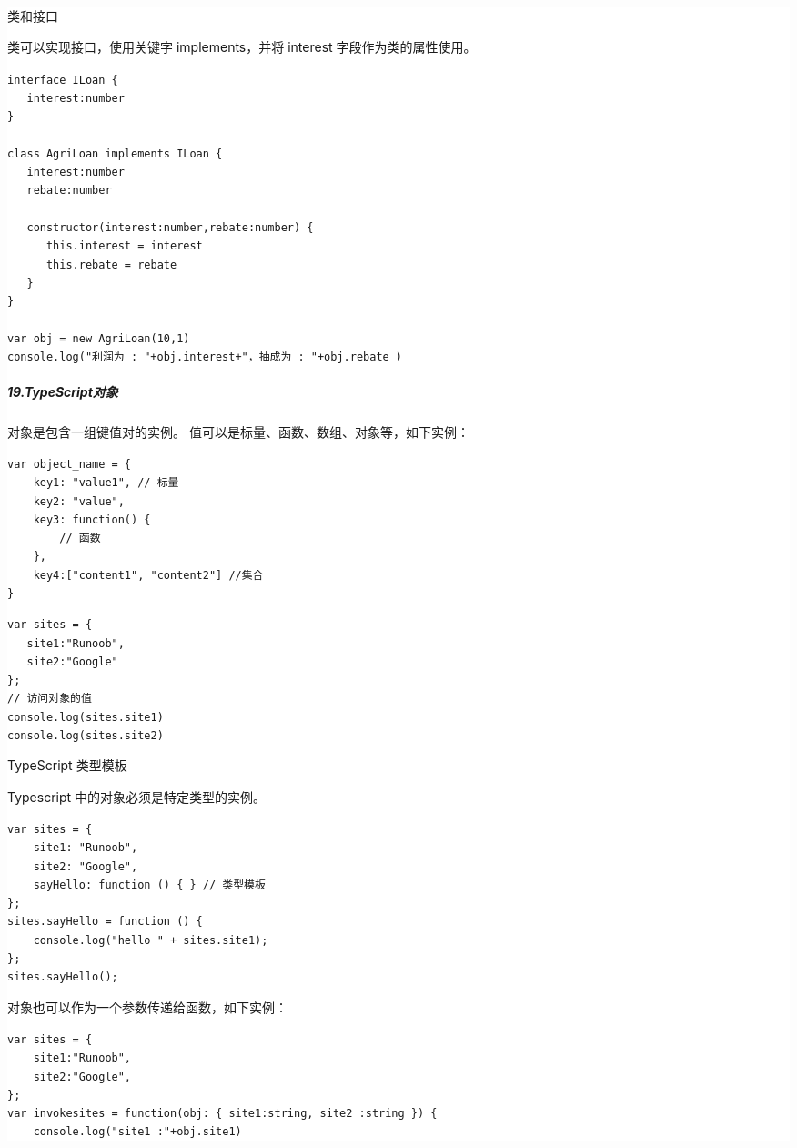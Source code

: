 类和接口

类可以实现接口，使用关键字 implements，并将 interest 字段作为类的属性使用。
```
interface ILoan { 
   interest:number 
} 
 
class AgriLoan implements ILoan { 
   interest:number 
   rebate:number 
   
   constructor(interest:number,rebate:number) { 
      this.interest = interest 
      this.rebate = rebate 
   } 
} 
 
var obj = new AgriLoan(10,1) 
console.log("利润为 : "+obj.interest+"，抽成为 : "+obj.rebate )
```

##### 19.TypeScript对象
对象是包含一组键值对的实例。 值可以是标量、函数、数组、对象等，如下实例：
```
var object_name = { 
    key1: "value1", // 标量
    key2: "value",  
    key3: function() {
        // 函数
    }, 
    key4:["content1", "content2"] //集合
}
```
```
var sites = { 
   site1:"Runoob", 
   site2:"Google" 
}; 
// 访问对象的值
console.log(sites.site1) 
console.log(sites.site2)
```

TypeScript 类型模板

Typescript 中的对象必须是特定类型的实例。

```
var sites = {
    site1: "Runoob",
    site2: "Google",
    sayHello: function () { } // 类型模板
};
sites.sayHello = function () {
    console.log("hello " + sites.site1);
};
sites.sayHello();
```
对象也可以作为一个参数传递给函数，如下实例：
```
var sites = { 
    site1:"Runoob", 
    site2:"Google",
}; 
var invokesites = function(obj: { site1:string, site2 :string }) { 
    console.log("site1 :"+obj.site1) 
```
